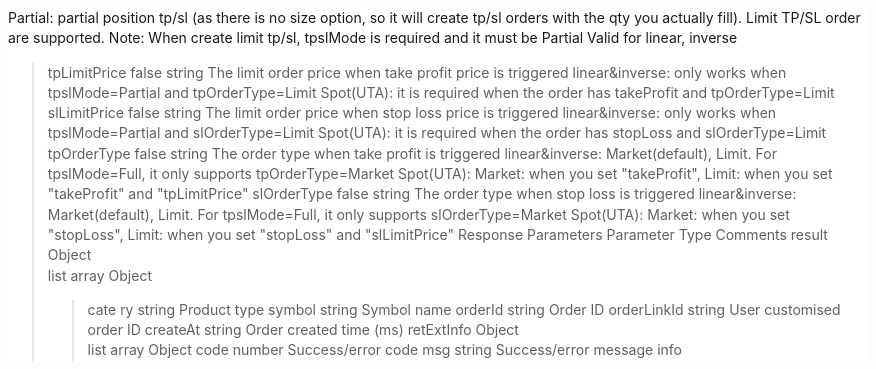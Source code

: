 Partial: partial position tp/sl (as there is no size option, so it will create tp/sl orders with the qty you actually fill). Limit TP/SL order are supported. Note: When create limit tp/sl, tpslMode is required and it must be Partial
Valid for linear, inverse
> tpLimitPrice	false	string	The limit order price when take profit price is triggered
linear&inverse: only works when tpslMode=Partial and tpOrderType=Limit
Spot(UTA): it is required when the order has takeProfit and tpOrderType=Limit
> slLimitPrice	false	string	The limit order price when stop loss price is triggered
linear&inverse: only works when tpslMode=Partial and slOrderType=Limit
Spot(UTA): it is required when the order has stopLoss and slOrderType=Limit
> tpOrderType	false	string	The order type when take profit is triggered
linear&inverse: Market(default), Limit. For tpslMode=Full, it only supports tpOrderType=Market
Spot(UTA):
Market: when you set "takeProfit",
Limit: when you set "takeProfit" and "tpLimitPrice"
> slOrderType	false	string	The order type when stop loss is triggered
linear&inverse: Market(default), Limit. For tpslMode=Full, it only supports slOrderType=Market
Spot(UTA):
Market: when you set "stopLoss",
Limit: when you set "stopLoss" and "slLimitPrice"
Response Parameters
Parameter	Type	Comments
result	Object	
> list	array	Object
>> cate  ry	string	Product type
>> symbol	string	Symbol name
>> orderId	string	Order ID
>> orderLinkId	string	User customised order ID
>> createAt	string	Order created time (ms)
retExtInfo	Object	
> list	array	Object
>> code	number	Success/error code
>> msg	string	Success/error message
info
